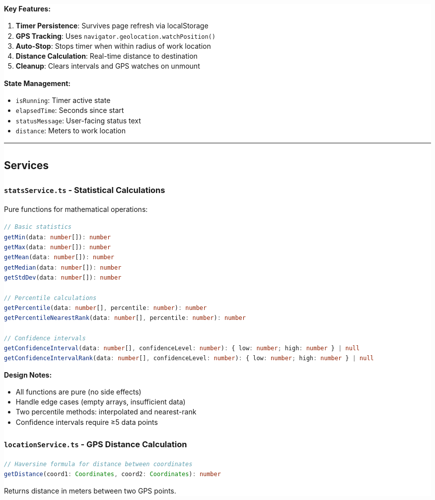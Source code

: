 **Key Features:**
1. **Timer Persistence**: Survives page refresh via localStorage
2. **GPS Tracking**: Uses `navigator.geolocation.watchPosition()`
3. **Auto-Stop**: Stops timer when within radius of work location
4. **Distance Calculation**: Real-time distance to destination
5. **Cleanup**: Clears intervals and GPS watches on unmount

**State Management:**
- `isRunning`: Timer active state
- `elapsedTime`: Seconds since start
- `statusMessage`: User-facing status text
- `distance`: Meters to work location

---

## Services

### `statsService.ts` - Statistical Calculations

Pure functions for mathematical operations:

```typescript
// Basic statistics
getMin(data: number[]): number
getMax(data: number[]): number
getMean(data: number[]): number
getMedian(data: number[]): number
getStdDev(data: number[]): number

// Percentile calculations
getPercentile(data: number[], percentile: number): number
getPercentileNearestRank(data: number[], percentile: number): number

// Confidence intervals
getConfidenceInterval(data: number[], confidenceLevel: number): { low: number; high: number } | null
getConfidenceIntervalRank(data: number[], confidenceLevel: number): { low: number; high: number } | null
```

**Design Notes:**
- All functions are pure (no side effects)
- Handle edge cases (empty arrays, insufficient data)
- Two percentile methods: interpolated and nearest-rank
- Confidence intervals require ≥5 data points

### `locationService.ts` - GPS Distance Calculation

```typescript
// Haversine formula for distance between coordinates
getDistance(coord1: Coordinates, coord2: Coordinates): number
```

Returns distance in meters between two GPS points.
